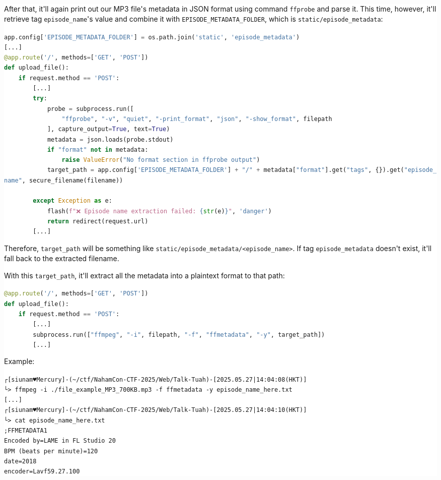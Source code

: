After that, it'll again print out our MP3 file's metadata in JSON format using command `ffprobe` and parse it. This time, however, it'll retrieve tag `episode_name`'s value and combine it with `EPISODE_METADATA_FOLDER`, which is `static/episode_metadata`:

```python
app.config['EPISODE_METADATA_FOLDER'] = os.path.join('static', 'episode_metadata')
[...]
@app.route('/', methods=['GET', 'POST'])
def upload_file():
    if request.method == 'POST':
        [...]
        try:
            probe = subprocess.run([
                "ffprobe", "-v", "quiet", "-print_format", "json", "-show_format", filepath
            ], capture_output=True, text=True)
            metadata = json.loads(probe.stdout)
            if "format" not in metadata:
                raise ValueError("No format section in ffprobe output")
            target_path = app.config['EPISODE_METADATA_FOLDER'] + "/" + metadata["format"].get("tags", {}).get("episode_name", secure_filename(filename))

        except Exception as e:
            flash(f"❌ Episode name extraction failed: {str(e)}", 'danger')
            return redirect(request.url)
        [...]
```

Therefore, `target_path` will be something like `static/episode_metadata/<episode_name>`. If tag `episode_metadata` doesn't exist, it'll fall back to the extracted filename.

With this `target_path`, it'll extract all the metadata into a plaintext format to that path:

```python
@app.route('/', methods=['GET', 'POST'])
def upload_file():
    if request.method == 'POST':
        [...]
        subprocess.run(["ffmpeg", "-i", filepath, "-f", "ffmetadata", "-y", target_path])
        [...]
```

Example:

```shell
┌[siunam♥Mercury]-(~/ctf/NahamCon-CTF-2025/Web/Talk-Tuah)-[2025.05.27|14:04:08(HKT)]
└> ffmpeg -i ./file_example_MP3_700KB.mp3 -f ffmetadata -y episode_name_here.txt 
[...]
┌[siunam♥Mercury]-(~/ctf/NahamCon-CTF-2025/Web/Talk-Tuah)-[2025.05.27|14:04:10(HKT)]
└> cat episode_name_here.txt 
;FFMETADATA1
Encoded by=LAME in FL Studio 20
BPM (beats per minute)=120
date=2018
encoder=Lavf59.27.100
```
